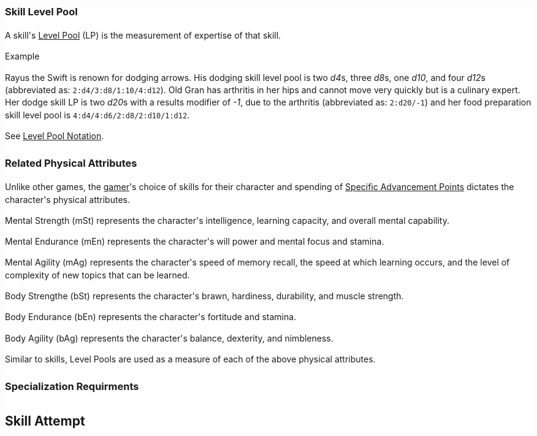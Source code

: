 

### <span id="section-skill-level-pool">Skill Level Pool</span>
[skill lp]: #section-skill-level-pool

A skill's [Level Pool][lp] (LP) is the measurement of expertise of that skill.

Example

Rayus the Swift is renown for dodging arrows.  His dodging skill level pool is two *d4*s, three *d8*s, one *d10*, and four *d12*s (abbreviated as: <code class="lp">2:d4/3:d8/1:10/4:d12</code>).  Old Gran has arthritis in her hips and cannot move very quickly but is a culinary expert.  Her dodge skill LP is two *d20*s with a results modifier of *-1*, due to the arthritis  (abbreviated as: <code class="lp">2:d20/-1</code>) and her food preparation skill level pool is <code class="lp">4:d4/4:d6/2:d8/2:d10/1:d12</code>.

See [Level Pool Notation](#section-level-pool-notation).

### <span id="section-skill-related-physical-attributes">Related Physical Attributes</span>
[skill pattr]: #section-skill-related-physical-attributes

Unlike other games, the [gamer][]'s choice of skills for their character and spending of [Specific Advancement Points][sap] dictates the character's physical attributes.

<span id="physical-attribute-mst">Mental Strength</span> (mSt) represents the character's intelligence, learning capacity, and overall mental capability.

[mSt]: #physical-attribute-mst

<span id="physical-attribute-men">Mental Endurance</span> (mEn) represents the character's will power and mental focus and stamina.

[mEn]: #physical-attribute-men

<span id="physical-attribute-mag">Mental Agility</span> (mAg) represents the character's speed of memory recall, the speed at which learning occurs, and the level of complexity of new topics that can be learned.

[mAg]: #physical-attribute-mag

<span id="physical-attribute-bst">Body Strengthe</span> (bSt) represents the character's brawn, hardiness, durability, and muscle strength.

[bSt]: #physical-attribute-bSt

<span id="physical-attribute-ben">Body Endurance</span> (bEn) represents the character's fortitude and stamina.

[bEn]: #physical-attribute-bEn

<span id="physical-attribute-bag">Body Agility</span> (bAg) represents the character's balance, dexterity, and nimbleness.

[bAg]: #physical-attribute-bAg

Similar to skills, Level Pools are used as a measure of each of the above physical attributes.


### <span id="section-skill-specialization-requirements">Specialization Requirments</span>
[skill spec req]: #section-skill-specialization-requirements






## <span id="section-skill-attempt">Skill Attempt</span>
[skill attempt]: #section-skill-attempt


[basic mech]: #chapter-basic-mechanics
[dice req]: #section-dice-requirements
[lp]: #section-level-pool
[roll lp]: #section-rolling-lp
[improve lp]: #section-improving-lp
[ap]: #section-advancement-points
[gap]: #section-general-advancement-points
[sap]: #section-specific-advancement-points
[sap example]: #section-sap-gain-example
[skill mech]: #chapter-skill-mechanics
[sattr]: #section-skill-attributes
[opposed skill attempt]: #section-skill-attempt-opposed
[unopposed skill attempt]: #section-skill-attempt-unopposed
[combined skill attempt]: #section-skill-attempt-combining-skills
[teamwork]: #section-skill-attempt-teamwork
[getting skills]: #section-skill-acquirement
[getting skills at char creation]: #section-skill-acquirement-character-creation
[getting skills during play]: #section-skill-acquirement-character-play
[skill improvement]: #section-skill-improvement
[skill lp advance]: #section-skill-lp-advancement
[tbl norm skill lp ap cost]: #table-normal-skill-lp-die-ap-cost
[skill related pattr]: #section-related-physical-attributes-lp-advancement
[pattr mech]: #chapter-physical-attribute-mechanics
[pattr lp advance]: #section-physical-attributes-lp-advancement
[tbl norm pattr lp ap cost]: #table-related-physical-attribute-lp-die-ap-cost
[hnd mech]: #section-health-and-damage-mechanics
[tbl lp die to hp]: #table-lp-die-to-hp
[notation and conventions]: #appendix-notations-and-conventions
[lp notation]: #section-level-pool-notation
[glossary]: #glossary
[game master]: #glossary-entry-game-master
[gamer]: #glossary-entry-gamer
[health points]: #glossary-entry-health-points